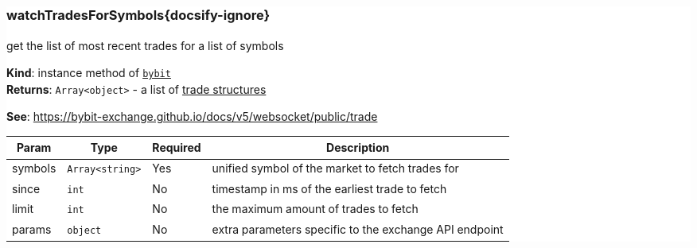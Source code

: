 ### watchTradesForSymbols{docsify-ignore}
get the list of most recent trades for a list of symbols

**Kind**: instance method of [<code>bybit</code>](#bybit)  
**Returns**: <code>Array&lt;object&gt;</code> - a list of [trade structures](https://docs.ccxt.com/#/?id=public-trades)

**See**: https://bybit-exchange.github.io/docs/v5/websocket/public/trade  

| Param | Type | Required | Description |
| --- | --- | --- | --- |
| symbols | <code>Array&lt;string&gt;</code> | Yes | unified symbol of the market to fetch trades for |
| since | <code>int</code> | No | timestamp in ms of the earliest trade to fetch |
| limit | <code>int</code> | No | the maximum amount of trades to fetch |
| params | <code>object</code> | No | extra parameters specific to the exchange API endpoint |


```javascript
